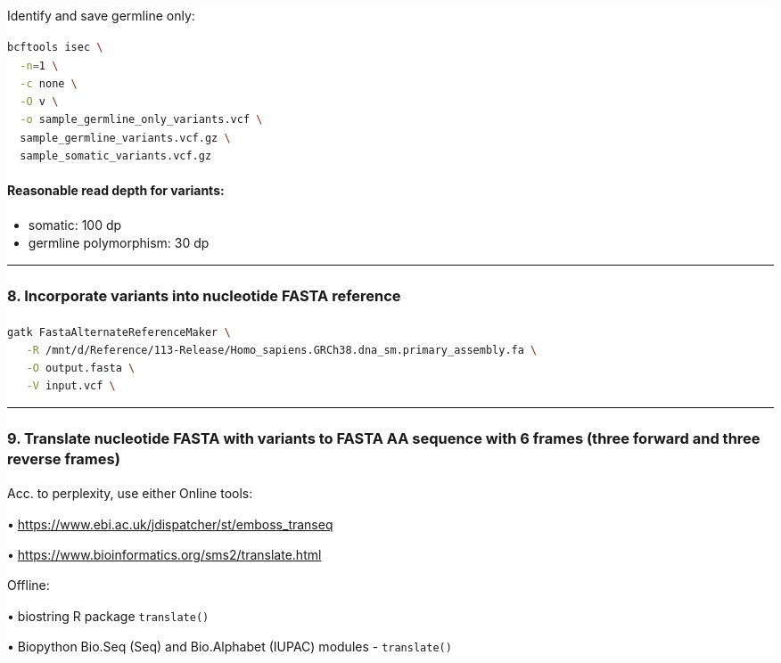 Identify and save germline only:

```bash
bcftools isec \
  -n=1 \
  -c none \
  -O v \
  -o sample_germline_only_variants.vcf \
  sample_germline_variants.vcf.gz \
  sample_somatic_variants.vcf.gz
```

#### Reasonable read depth for variants:

-   somatic: 100 dp
-   germline polymorphism: 30 dp

-----

### 8. Incorporate variants into nucleotide FASTA reference

```bash
gatk FastaAlternateReferenceMaker \
   -R /mnt/d/Reference/113-Release/Homo_sapiens.GRCh38.dna_sm.primary_assembly.fa \
   -O output.fasta \
   -V input.vcf \
```

-----

### 9. Translate nucleotide FASTA with variants to FASTA AA sequence with 6 frames (three forward and three reverse frames)

Acc. to perplexity, use either Online tools:

• <https://www.ebi.ac.uk/jdispatcher/st/emboss_transeq>

• <https://www.bioinformatics.org/sms2/translate.html>

Offline:

• biostring R package `translate()`

• Biopython Bio.Seq (Seq) and Bio.Alphabet (IUPAC) modules -
`translate()`

